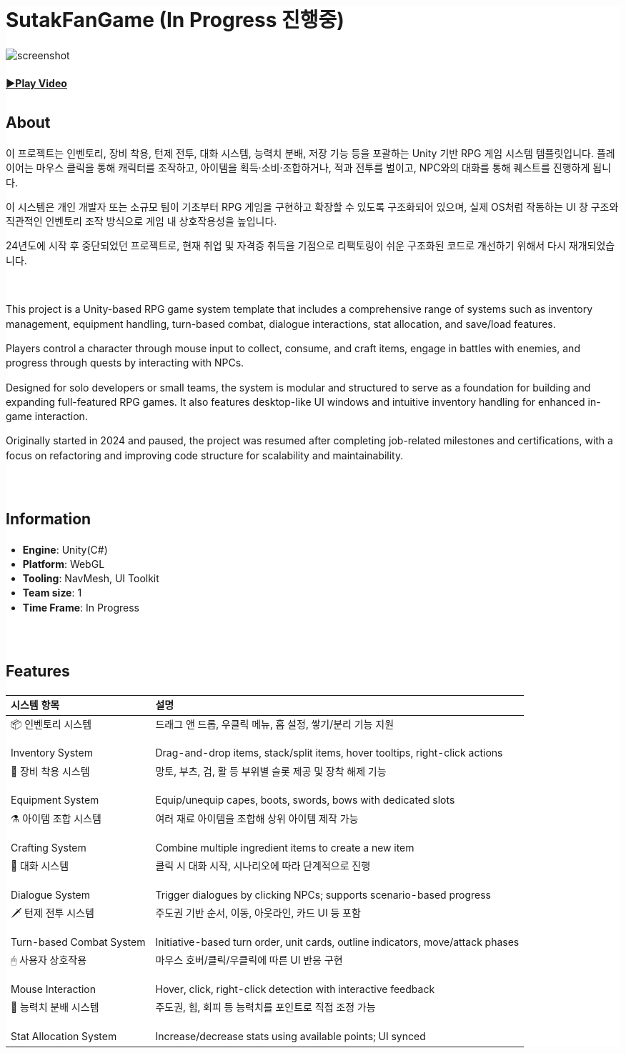 # SutakFanGame (In Progress 진행중)

![screenshot](https://github.com/user-attachments/assets/9674deee-d645-4812-a7c9-b79ee3365bac)


#### <a href="https://www.youtube.com/watch?v=f92nkF6nbvw&list=PLVgVcpUV3wTMd91EiLjE9PvgdMCfvKSws&index=13">▶️Play Video</a>

## About

이 프로젝트는 인벤토리, 장비 착용, 턴제 전투, 대화 시스템, 능력치 분배, 저장 기능 등을 포괄하는 Unity 기반 RPG 게임 시스템 템플릿입니다.
플레이어는 마우스 클릭을 통해 캐릭터를 조작하고, 아이템을 획득·소비·조합하거나, 적과 전투를 벌이고, NPC와의 대화를 통해 퀘스트를 진행하게 됩니다.

이 시스템은 개인 개발자 또는 소규모 팀이 기초부터 RPG 게임을 구현하고 확장할 수 있도록 구조화되어 있으며, 실제 OS처럼 작동하는 UI 창 구조와 직관적인 인벤토리 조작 방식으로 게임 내 상호작용성을 높입니다.

24년도에 시작 후 중단되었던 프로젝트로, 현재 취업 및 자격증 취득을 기점으로 리팩토링이 쉬운 구조화된 코드로 개선하기 위해서 다시 재개되었습니다.

<br>

This project is a Unity-based RPG game system template that includes a comprehensive range of systems such as inventory management, equipment handling, turn-based combat, dialogue interactions, stat allocation, and save/load features.

Players control a character through mouse input to collect, consume, and craft items, engage in battles with enemies, and progress through quests by interacting with NPCs.

Designed for solo developers or small teams, the system is modular and structured to serve as a foundation for building and expanding full-featured RPG games. It also features desktop-like UI windows and intuitive inventory handling for enhanced in-game interaction.

Originally started in 2024 and paused, the project was resumed after completing job-related milestones and certifications, with a focus on refactoring and improving code structure for scalability and maintainability.

<br>

## Information
- **Engine**: Unity(C#)
- **Platform**: WebGL
- **Tooling**: NavMesh, UI Toolkit
- **Team size**: 1
- **Time Frame**: In Progress

<br>

## Features

시스템 항목 | 설명
:--- | :---
📦 인벤토리 시스템 <br><br> Inventory System | 드래그 앤 드롭, 우클릭 메뉴, 홉 설정, 쌓기/분리 기능 지원 <br><br> Drag-and-drop items, stack/split items, hover tooltips, right-click actions
🧥 장비 착용 시스템 <br><br> Equipment System | 망토, 부츠, 검, 활 등 부위별 슬롯 제공 및 장착 해제 기능 <br><br> 	Equip/unequip capes, boots, swords, bows with dedicated slots
⚗️ 아이템 조합 시스템 <br><br> Crafting System | 여러 재료 아이템을 조합해 상위 아이템 제작 가능 <br><br> Combine multiple ingredient items to create a new item
💬 대화 시스템 <br><br> Dialogue System | 클릭 시 대화 시작, 시나리오에 따라 단계적으로 진행 <br><br> 	Trigger dialogues by clicking NPCs; supports scenario-based progress
🗡️ 턴제 전투 시스템 <br><br> Turn-based Combat System | 주도권 기반 순서, 이동, 아웃라인, 카드 UI 등 포함 <br><br> 	Initiative-based turn order, unit cards, outline indicators, move/attack phases
🖱 사용자 상호작용 <br><br> Mouse Interaction | 마우스 호버/클릭/우클릭에 따른 UI 반응 구현 <br><br> 	Hover, click, right-click detection with interactive feedback
🧠 능력치 분배 시스템 <br><br> Stat Allocation System | 주도권, 힘, 회피 등 능력치를 포인트로 직접 조정 가능 <br><br> Increase/decrease stats using available points; UI synced